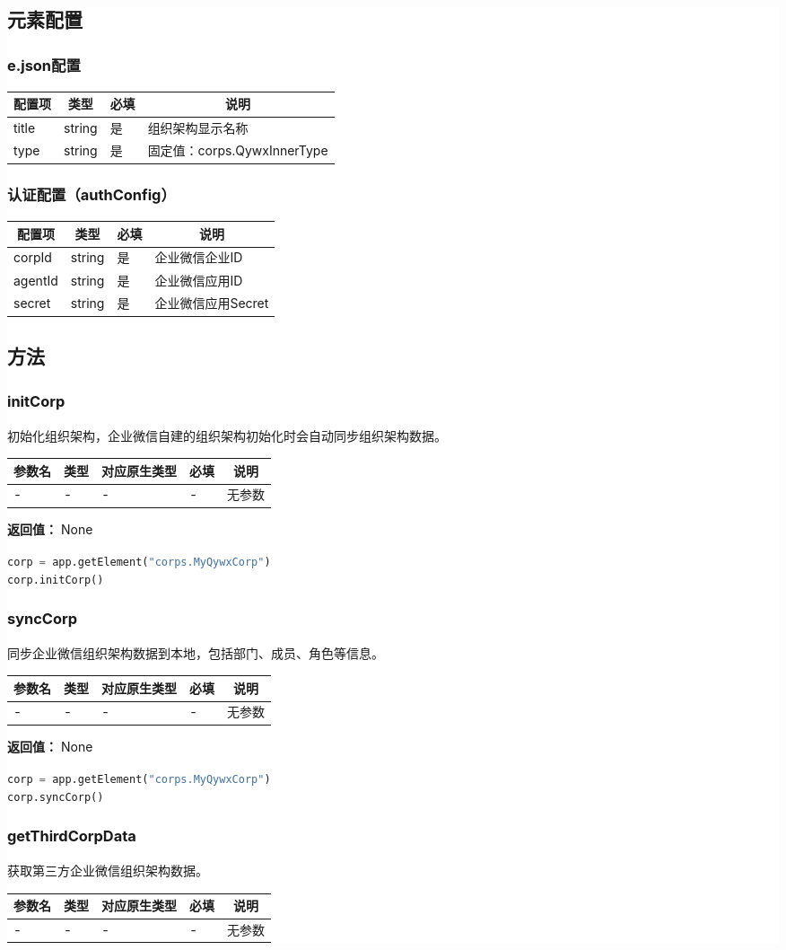 ## 元素配置
### e.json配置
| 配置项 | 类型 | 必填 | 说明 |
|--------|------|------|------|
| title | string | 是 | 组织架构显示名称 |
| type | string | 是 | 固定值：corps.QywxInnerType |

### 认证配置（authConfig）
| 配置项 | 类型 | 必填 | 说明 |
|--------|------|------|------|
| corpId | string | 是 | 企业微信企业ID |
| agentId | string | 是 | 企业微信应用ID |
| secret | string | 是 | 企业微信应用Secret |

## 方法 
### initCorp
初始化组织架构，企业微信自建的组织架构初始化时会自动同步组织架构数据。

| 参数名 | 类型 | 对应原生类型 | 必填 | 说明 |
|--------|------|-------------|------|------|
| - | - | - | - | 无参数 |

**返回值：** None

```python title="初始化组织架构"
corp = app.getElement("corps.MyQywxCorp")
corp.initCorp()
```

### syncCorp
同步企业微信组织架构数据到本地，包括部门、成员、角色等信息。

| 参数名 | 类型 | 对应原生类型 | 必填 | 说明 |
|--------|------|-------------|------|------|
| - | - | - | - | 无参数 |

**返回值：** None

```python title="同步组织架构"
corp = app.getElement("corps.MyQywxCorp")
corp.syncCorp()
```

### getThirdCorpData
获取第三方企业微信组织架构数据。

| 参数名 | 类型 | 对应原生类型 | 必填 | 说明 |
|--------|------|-------------|------|------|
| - | - | - | - | 无参数 |
